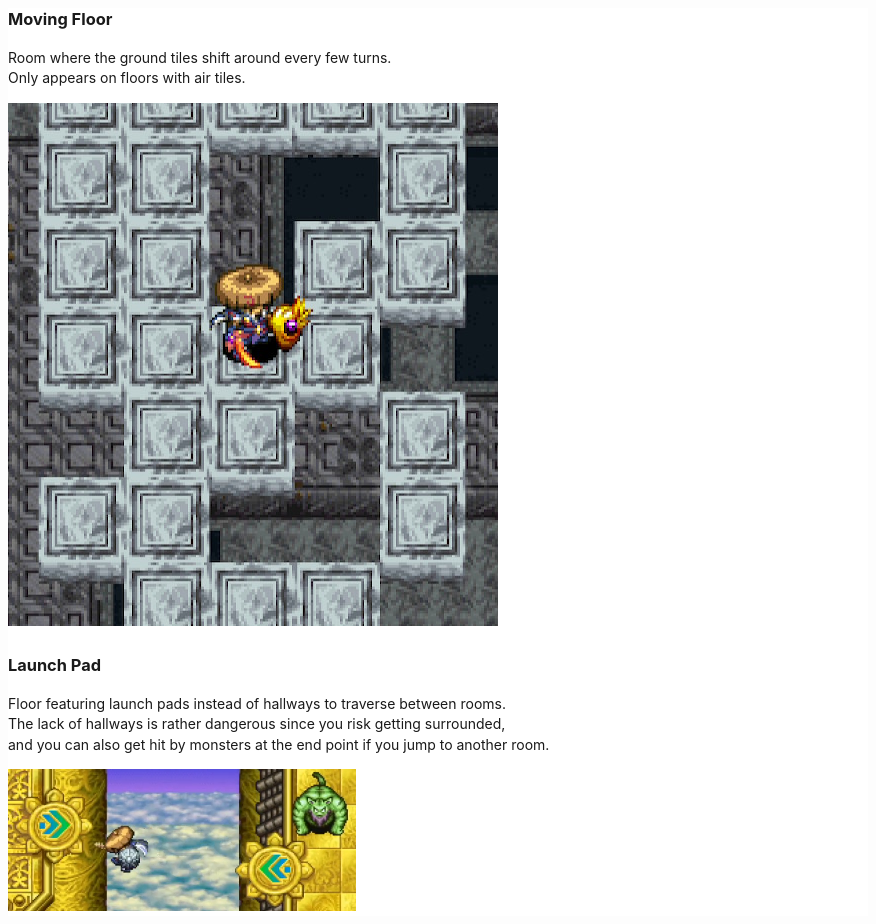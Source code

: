 ### Moving Floor

Room where the ground tiles shift around every few turns.<br/>
Only appears on floors with air tiles.

<div id="islandImage" class="relativeImage">
  <img src="../images/other/moving_floor.png"/>
</div>

### Launch Pad

Floor featuring launch pads instead of hallways to traverse between rooms.<br/>
The lack of hallways is rather dangerous since you risk getting surrounded,<br/>and you can also get hit by monsters at the end point if you jump to another room.

<div class="relativeImage screenshot">
  <img src="../images/other/launch_pads.png"/>
</div>
